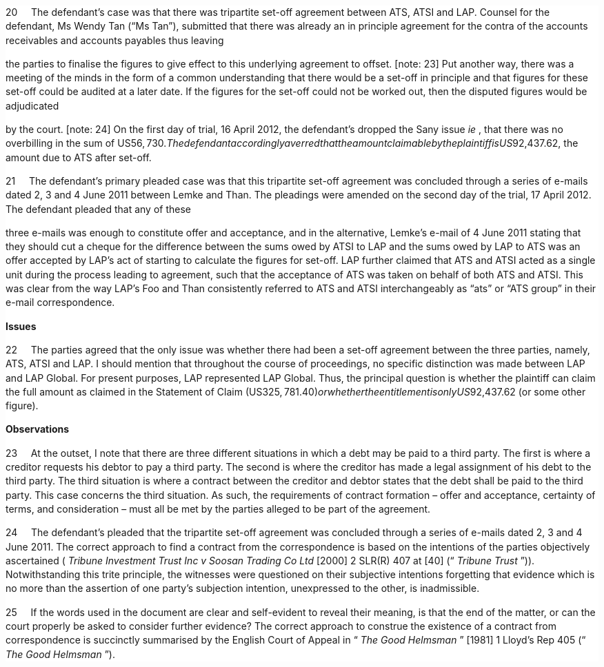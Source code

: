 20     The defendant’s case was that there was tripartite set-off agreement between ATS, ATSI and LAP. Counsel for the defendant, Ms Wendy Tan (“Ms Tan”), submitted that there was already an in principle agreement for the contra of the accounts receivables and accounts payables thus leaving 

the parties to finalise the figures to give effect to this underlying agreement to offset. [note: 23] Put another way, there was a meeting of the minds in the form of a common understanding that there would be a set-off in principle and that figures for these set-off could be audited at a later date. If the figures for the set-off could not be worked out, then the disputed figures would be adjudicated 

by the court. [note: 24] On the first day of trial, 16 April 2012, the defendant’s dropped the Sany issue _ie_ , that there was no overbilling in the sum of US$56,730. The defendant accordingly averred that the amount claimable by the plaintiff is US$92,437.62, the amount due to ATS after set-off. 

21     The defendant’s primary pleaded case was that this tripartite set-off agreement was concluded through a series of e-mails dated 2, 3 and 4 June 2011 between Lemke and Than. The pleadings were amended on the second day of the trial, 17 April 2012. The defendant pleaded that any of these 


three e-mails was enough to constitute offer and acceptance, and in the alternative, Lemke’s e-mail of 4 June 2011 stating that they should cut a cheque for the difference between the sums owed by ATSI to LAP and the sums owed by LAP to ATS was an offer accepted by LAP’s act of starting to calculate the figures for set-off. LAP further claimed that ATS and ATSI acted as a single unit during the process leading to agreement, such that the acceptance of ATS was taken on behalf of both ATS and ATSI. This was clear from the way LAP’s Foo and Than consistently referred to ATS and ATSI interchangeably as “ats” or “ATS group” in their e-mail correspondence. 

**Issues** 

22     The parties agreed that the only issue was whether there had been a set-off agreement between the three parties, namely, ATS, ATSI and LAP. I should mention that throughout the course of proceedings, no specific distinction was made between LAP and LAP Global. For present purposes, LAP represented LAP Global. Thus, the principal question is whether the plaintiff can claim the full amount as claimed in the Statement of Claim (US$325,781.40) or whether the entitlement is only US$92,437.62 (or some other figure). 

**Observations** 

23     At the outset, I note that there are three different situations in which a debt may be paid to a third party. The first is where a creditor requests his debtor to pay a third party. The second is where the creditor has made a legal assignment of his debt to the third party. The third situation is where a contract between the creditor and debtor states that the debt shall be paid to the third party. This case concerns the third situation. As such, the requirements of contract formation – offer and acceptance, certainty of terms, and consideration – must all be met by the parties alleged to be part of the agreement. 

24     The defendant’s pleaded that the tripartite set-off agreement was concluded through a series of e-mails dated 2, 3 and 4 June 2011. The correct approach to find a contract from the correspondence is based on the intentions of the parties objectively ascertained ( _Tribune Investment Trust Inc v Soosan Trading Co Ltd_ [2000] 2 SLR(R) 407 at [40] (“ _Tribune Trust_ ”)). Notwithstanding this trite principle, the witnesses were questioned on their subjective intentions forgetting that evidence which is no more than the assertion of one party’s subjection intention, unexpressed to the other, is inadmissible. 

25     If the words used in the document are clear and self-evident to reveal their meaning, is that the end of the matter, or can the court properly be asked to consider further evidence? The correct approach to construe the existence of a contract from correspondence is succinctly summarised by the English Court of Appeal in “ _The Good Helmsman_ ” [1981] 1 Lloyd’s Rep 405 (“ _The Good Helmsman_ ”). 
